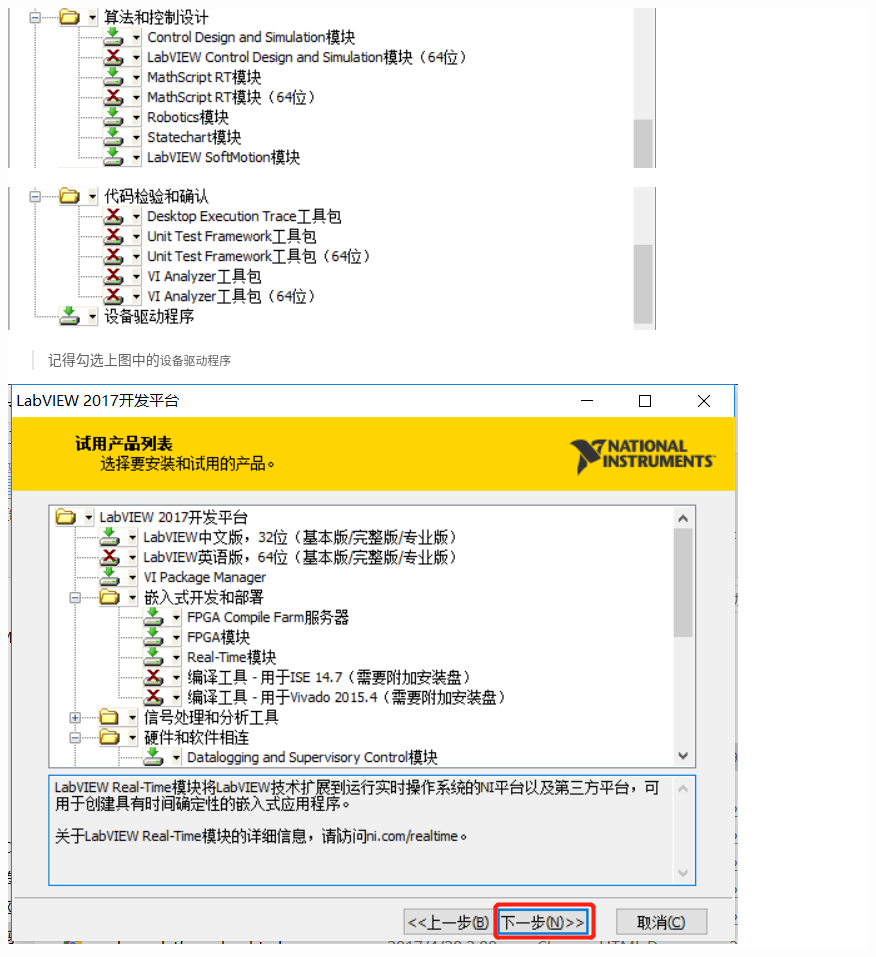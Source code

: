![Labview2017_11](assets/Labview2017_11.png)

![Labview2017_12](assets/Labview2017_12.png)

> 记得勾选上图中的`设备驱动程序`

![Labview2017_13](assets/Labview2017_13.png)
